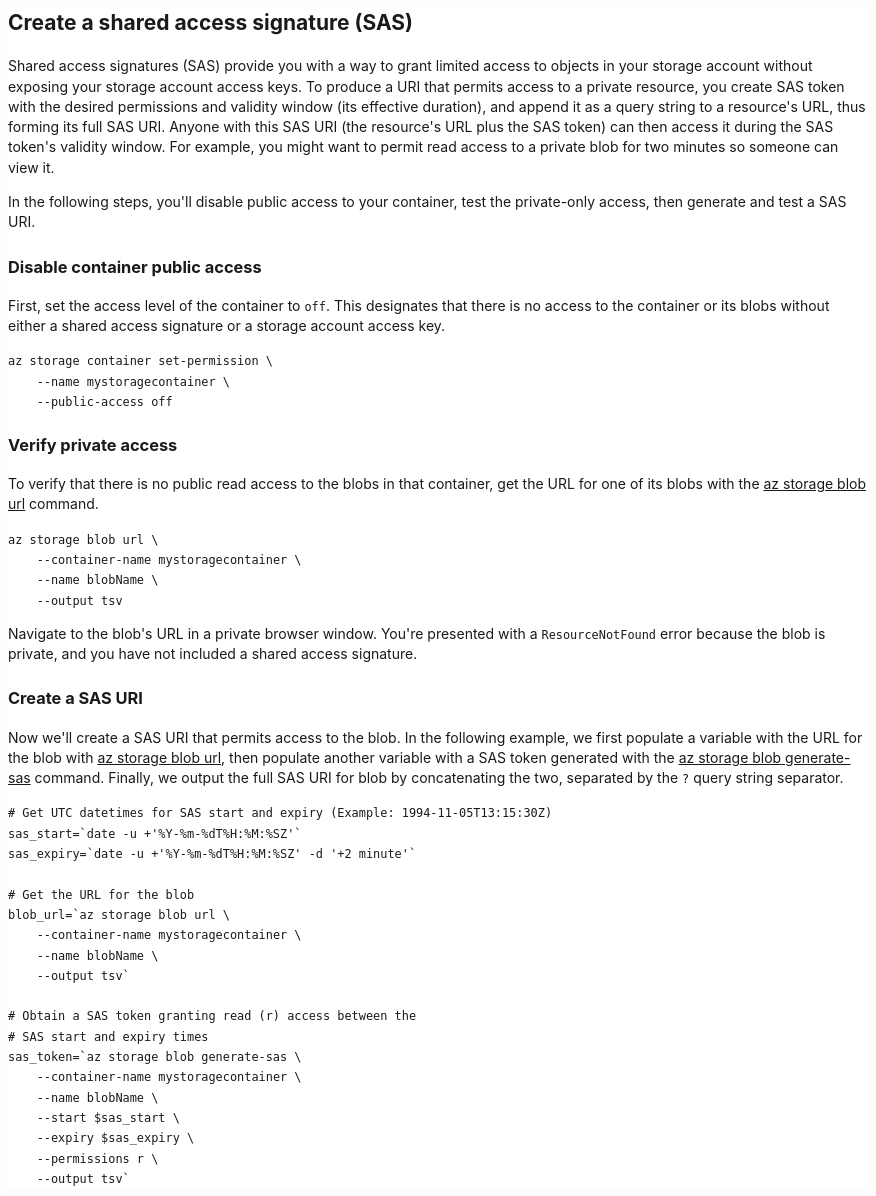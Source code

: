 ## Create a shared access signature (SAS)

Shared access signatures (SAS) provide you with a way to grant limited access to objects in your storage account without exposing your storage account access keys. To produce a URI that permits access to a private resource, you create SAS token with the desired permissions and validity window (its effective duration), and append it as a query string to a resource's URL, thus forming its full SAS URI. Anyone with this SAS URI (the resource's URL plus the SAS token) can then access it during the SAS token's validity window. For example, you might want to permit read access to a private blob for two minutes so someone can view it.

In the following steps, you'll disable public access to your container, test the private-only access, then generate and test a SAS URI.

### Disable container public access

First, set the access level of the container to `off`. This designates that there is no access to the container or its blobs without either a shared access signature or a storage account access key.

```azurecli-interactive
az storage container set-permission \
    --name mystoragecontainer \
    --public-access off
```

### Verify private access

To verify that there is no public read access to the blobs in that container, get the URL for one of its blobs with the [az storage blob url](/cli/azure/storage/blob#url) command.

```azurecli-interactive
az storage blob url \
    --container-name mystoragecontainer \
    --name blobName \
    --output tsv
```

Navigate to the blob's URL in a private browser window. You're presented with a `ResourceNotFound` error because the blob is private, and you have not included a shared access signature.

### Create a SAS URI

Now we'll create a SAS URI that permits access to the blob. In the following example, we first populate a variable with the URL for the blob with [az storage blob url](/cli/azure/storage/blob#url), then populate another variable with a SAS token generated with the [az storage blob generate-sas](/cli/azure/storage/blob#generate-sas) command. Finally, we output the full SAS URI for blob by concatenating the two, separated by the `?` query string separator.

```azurecli-interactive
# Get UTC datetimes for SAS start and expiry (Example: 1994-11-05T13:15:30Z)
sas_start=`date -u +'%Y-%m-%dT%H:%M:%SZ'`
sas_expiry=`date -u +'%Y-%m-%dT%H:%M:%SZ' -d '+2 minute'`

# Get the URL for the blob
blob_url=`az storage blob url \
    --container-name mystoragecontainer \
    --name blobName \
    --output tsv`

# Obtain a SAS token granting read (r) access between the
# SAS start and expiry times
sas_token=`az storage blob generate-sas \
    --container-name mystoragecontainer \
    --name blobName \
    --start $sas_start \
    --expiry $sas_expiry \
    --permissions r \
    --output tsv`
```